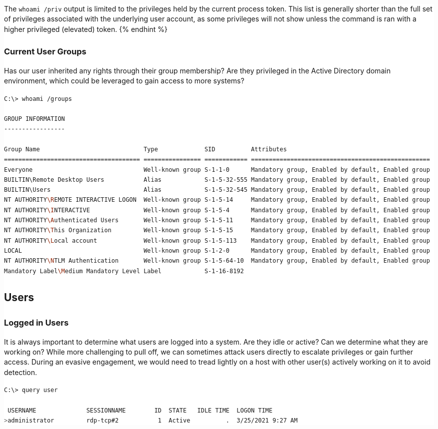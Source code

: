 The `whoami /priv` output is limited to the privileges held by the current process token. This list is generally shorter than the full set of privileges associated with the underlying user account, as some privileges will not show unless the command is ran with a higher privileged (elevated) token.
{% endhint %}

### Current User Groups

Has our user inherited any rights through their group membership? Are they privileged in the Active Directory domain environment, which could be leveraged to gain access to more systems?

```sh
C:\> whoami /groups

GROUP INFORMATION
-----------------

Group Name                             Type             SID          Attributes
====================================== ================ ============ ==================================================
Everyone                               Well-known group S-1-1-0      Mandatory group, Enabled by default, Enabled group
BUILTIN\Remote Desktop Users           Alias            S-1-5-32-555 Mandatory group, Enabled by default, Enabled group
BUILTIN\Users                          Alias            S-1-5-32-545 Mandatory group, Enabled by default, Enabled group
NT AUTHORITY\REMOTE INTERACTIVE LOGON  Well-known group S-1-5-14     Mandatory group, Enabled by default, Enabled group
NT AUTHORITY\INTERACTIVE               Well-known group S-1-5-4      Mandatory group, Enabled by default, Enabled group
NT AUTHORITY\Authenticated Users       Well-known group S-1-5-11     Mandatory group, Enabled by default, Enabled group
NT AUTHORITY\This Organization         Well-known group S-1-5-15     Mandatory group, Enabled by default, Enabled group
NT AUTHORITY\Local account             Well-known group S-1-5-113    Mandatory group, Enabled by default, Enabled group
LOCAL                                  Well-known group S-1-2-0      Mandatory group, Enabled by default, Enabled group
NT AUTHORITY\NTLM Authentication       Well-known group S-1-5-64-10  Mandatory group, Enabled by default, Enabled group
Mandatory Label\Medium Mandatory Level Label            S-1-16-8192
```

## Users

### Logged in Users

It is always important to determine what users are logged into a system. Are they idle or active? Can we determine what they are working on? While more challenging to pull off, we can sometimes attack users directly to escalate privileges or gain further access. During an evasive engagement, we would need to tread lightly on a host with other user(s) actively working on it to avoid detection.

```sh
C:\> query user

 USERNAME              SESSIONNAME        ID  STATE   IDLE TIME  LOGON TIME
>administrator         rdp-tcp#2           1  Active          .  3/25/2021 9:27 AM
```
